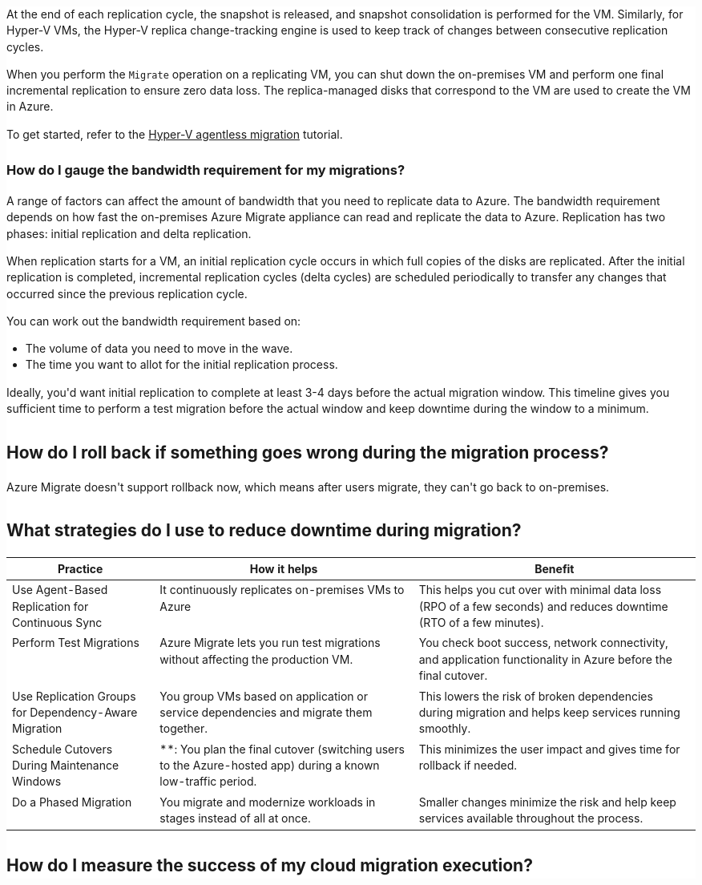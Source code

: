 At the end of each replication cycle, the snapshot is released, and snapshot consolidation is performed for the VM. Similarly, for Hyper-V VMs, the Hyper-V replica change-tracking engine is used to keep track of changes between consecutive replication cycles.

When you perform the `Migrate` operation on a replicating VM, you can shut down the on-premises VM and perform one final incremental replication to ensure zero data loss. The replica-managed disks that correspond to the VM are used to create the VM in Azure.

To get started, refer to the [Hyper-V agentless migration](./tutorial-migrate-hyper-v.md) tutorial.

### How do I gauge the bandwidth requirement for my migrations?

A range of factors can affect the amount of bandwidth that you need to replicate data to Azure. The bandwidth requirement depends on how fast the on-premises Azure Migrate appliance can read and replicate the data to Azure. Replication has two phases: initial replication and delta replication.

When replication starts for a VM, an initial replication cycle occurs in which full copies of the disks are replicated. After the initial replication is completed, incremental replication cycles (delta cycles) are scheduled periodically to transfer any changes that occurred since the previous replication cycle.

You can work out the bandwidth requirement based on:

* The volume of data you need to move in the wave.
* The time you want to allot for the initial replication process.

Ideally, you'd want initial replication to complete at least 3-4 days before the actual migration window. This timeline gives you sufficient time to perform a test migration before the actual window and keep downtime during the window to a minimum.

## How do I roll back if something goes wrong during the migration process?

Azure Migrate doesn't support rollback now, which means after users migrate, they can't go back to on-premises.

## What strategies do I use to reduce downtime during migration?

| **Practice** | **How it helps** | **Benefit** |
| --- | --- | --- |
| Use Agent-Based Replication for Continuous Sync | It continuously replicates on-premises VMs to Azure| This helps you cut over with minimal data loss (RPO of a few seconds) and reduces downtime (RTO of a few minutes). |
| Perform Test Migrations  | Azure Migrate lets you run test migrations without affecting the production VM.  | You check boot success, network connectivity, and application functionality in Azure before the final cutover. |
| Use Replication Groups for Dependency-Aware Migration  | You group VMs based on application or service dependencies and migrate them together. | This lowers the risk of broken dependencies during migration and helps keep services running smoothly. |
| Schedule Cutovers During Maintenance Windows  | **: You plan the final cutover (switching users to the Azure-hosted app) during a known low-traffic period. | This minimizes the user impact and gives time for rollback if needed.|
| Do a Phased Migration  | You migrate and modernize workloads in stages instead of all at once. | Smaller changes minimize the risk and help keep services available throughout the process. |

## How do I measure the success of my cloud migration execution?
